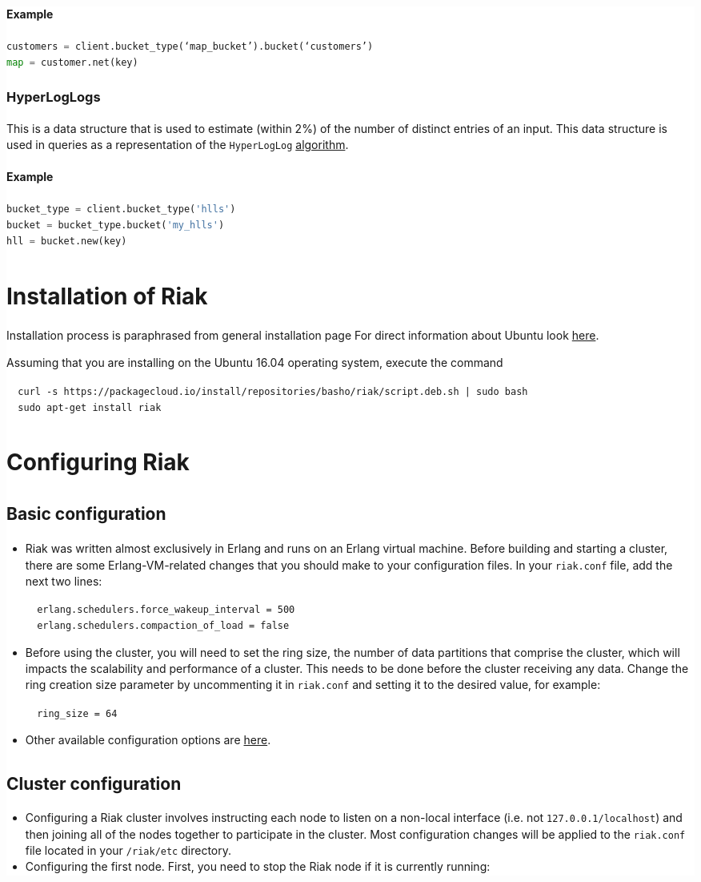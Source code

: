 #### Example
```python
customers = client.bucket_type(‘map_bucket’).bucket(‘customers’)
map = customer.net(key)
```

### HyperLogLogs
This is a data structure that is used to estimate (within 2%) of the number of
distinct entries of an input. This data structure is used in queries as a
representation of the `HyperLogLog`
[algorithm](https://en.wikipedia.org/wiki/HyperLogLog).

#### Example
```python
bucket_type = client.bucket_type('hlls')
bucket = bucket_type.bucket('my_hlls')
hll = bucket.new(key)
```

# Installation of Riak
Installation process is paraphrased from general installation page
For direct information about Ubuntu look
[here](https://docs.basho.com/riak/kv/2.2.3/setup/installing/).

Assuming that you are installing on the Ubuntu 16.04 operating system, execute
the command
```shell
  curl -s https://packagecloud.io/install/repositories/basho/riak/script.deb.sh | sudo bash
  sudo apt-get install riak
```

# Configuring Riak
## Basic configuration
- Riak was written almost exclusively in Erlang and runs on an Erlang
  virtual machine. Before building and starting a cluster, there are some
  Erlang-VM-related changes that you should make to your configuration files.
  In your `riak.conf` file, add the next two lines:
  ```
    erlang.schedulers.force_wakeup_interval = 500
    erlang.schedulers.compaction_of_load = false
  ```
- Before using the cluster, you will need to set the ring size,
  the number of data partitions that comprise the cluster, which
  will impacts the scalability and performance of a cluster. This
  needs to be done before the cluster receiving any data. Change
  the ring creation size parameter by uncommenting it in
  `riak.conf` and setting it to the desired value, for example:
  ```
    ring_size = 64
  ```
- Other available configuration options are
   [here](http://docs.basho.com/riak/kv/2.2.3/configuring/reference/).
## Cluster configuration
- Configuring a Riak cluster involves instructing each node to
  listen on a non-local interface (i.e. not
  `127.0.0.1/localhost`) and then joining all of the nodes
  together to participate in the cluster. Most configuration
  changes will be applied to the `riak.conf` file located in your
  `/riak/etc` directory.
- Configuring the first node. First, you need to stop the Riak
  node if it is currently running: